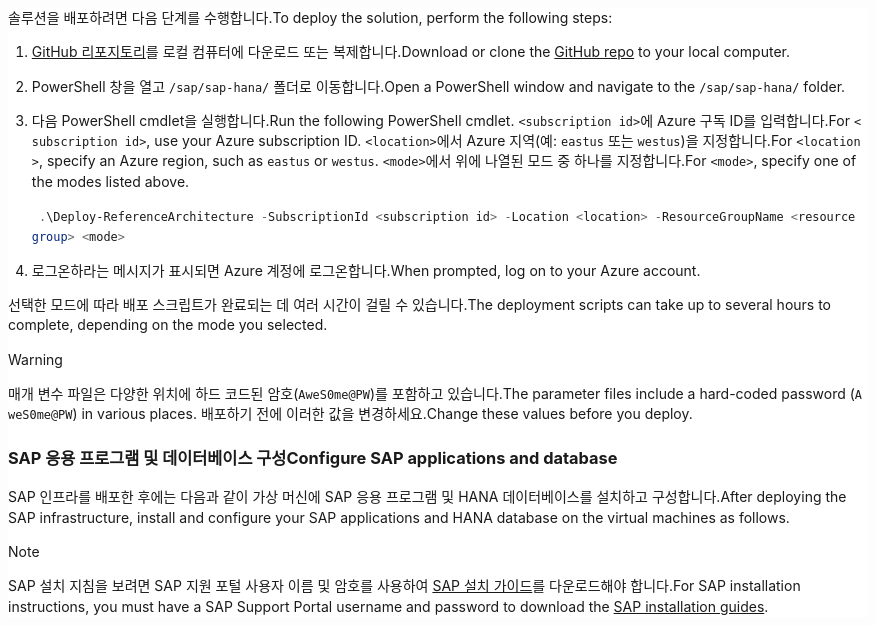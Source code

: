 <span data-ttu-id="b9c54-289">솔루션을 배포하려면 다음 단계를 수행합니다.</span><span class="sxs-lookup"><span data-stu-id="b9c54-289">To deploy the solution, perform the following steps:</span></span>

1. <span data-ttu-id="b9c54-290">[GitHub 리포지토리][github]를 로컬 컴퓨터에 다운로드 또는 복제합니다.</span><span class="sxs-lookup"><span data-stu-id="b9c54-290">Download or clone the [GitHub repo][github] to your local computer.</span></span>

2. <span data-ttu-id="b9c54-291">PowerShell 창을 열고 `/sap/sap-hana/` 폴더로 이동합니다.</span><span class="sxs-lookup"><span data-stu-id="b9c54-291">Open a PowerShell window and navigate to the `/sap/sap-hana/` folder.</span></span>

3. <span data-ttu-id="b9c54-292">다음 PowerShell cmdlet을 실행합니다.</span><span class="sxs-lookup"><span data-stu-id="b9c54-292">Run the following PowerShell cmdlet.</span></span> <span data-ttu-id="b9c54-293">`<subscription id>`에 Azure 구독 ID를 입력합니다.</span><span class="sxs-lookup"><span data-stu-id="b9c54-293">For `<subscription id>`, use your Azure subscription ID.</span></span> <span data-ttu-id="b9c54-294">`<location>`에서 Azure 지역(예: `eastus` 또는 `westus`)을 지정합니다.</span><span class="sxs-lookup"><span data-stu-id="b9c54-294">For `<location>`, specify an Azure region, such as `eastus` or `westus`.</span></span> <span data-ttu-id="b9c54-295">`<mode>`에서 위에 나열된 모드 중 하나를 지정합니다.</span><span class="sxs-lookup"><span data-stu-id="b9c54-295">For `<mode>`, specify one of the modes listed above.</span></span>

    ```powershell
     .\Deploy-ReferenceArchitecture -SubscriptionId <subscription id> -Location <location> -ResourceGroupName <resource group> <mode>
    ```

4.  <span data-ttu-id="b9c54-296">로그온하라는 메시지가 표시되면 Azure 계정에 로그온합니다.</span><span class="sxs-lookup"><span data-stu-id="b9c54-296">When prompted, log on to your Azure account.</span></span> 

<span data-ttu-id="b9c54-297">선택한 모드에 따라 배포 스크립트가 완료되는 데 여러 시간이 걸릴 수 있습니다.</span><span class="sxs-lookup"><span data-stu-id="b9c54-297">The deployment scripts can take up to several hours to complete, depending on the mode you selected.</span></span>

> [!WARNING]
> <span data-ttu-id="b9c54-298">매개 변수 파일은 다양한 위치에 하드 코드된 암호(`AweS0me@PW`)를 포함하고 있습니다.</span><span class="sxs-lookup"><span data-stu-id="b9c54-298">The parameter files include a hard-coded password (`AweS0me@PW`) in various places.</span></span> <span data-ttu-id="b9c54-299">배포하기 전에 이러한 값을 변경하세요.</span><span class="sxs-lookup"><span data-stu-id="b9c54-299">Change these values before you deploy.</span></span>
 
### <a name="configure-sap-applications-and-database"></a><span data-ttu-id="b9c54-300">SAP 응용 프로그램 및 데이터베이스 구성</span><span class="sxs-lookup"><span data-stu-id="b9c54-300">Configure SAP applications and database</span></span>

<span data-ttu-id="b9c54-301">SAP 인프라를 배포한 후에는 다음과 같이 가상 머신에 SAP 응용 프로그램 및 HANA 데이터베이스를 설치하고 구성합니다.</span><span class="sxs-lookup"><span data-stu-id="b9c54-301">After deploying the SAP infrastructure, install and configure your SAP applications and HANA database on the virtual machines as follows.</span></span>

> [!NOTE]
> <span data-ttu-id="b9c54-302">SAP 설치 지침을 보려면 SAP 지원 포털 사용자 이름 및 암호를 사용하여 [SAP 설치 가이드][sap-guide]를 다운로드해야 합니다.</span><span class="sxs-lookup"><span data-stu-id="b9c54-302">For SAP installation instructions, you must have a SAP Support Portal username and password to download the [SAP installation guides][sap-guide].</span></span>


[azure-large-instances]: /azure/virtual-machines/workloads/sap/hana-overview-architecture
[azure-lb]: /azure/load-balancer/load-balancer-overview
[azure-pricing]: https://azure.microsoft.com/pricing/calculator/
[azure-ps]: /powershell/azure/overview
[backup-faq]: /azure/backup/backup-azure-backup-faq
[clustering]: https://blogs.msdn.microsoft.com/saponsqlserver/2015/05/20/clustering-sap-ascs-instance-using-windows-server-failover-cluster-on-microsoft-azure-with-sios-datakeeper-and-azure-internal-load-balancer/
[cool-blob-storage]: /azure/storage/storage-blob-storage-tiers
[disk-encryption]: /azure/security/azure-security-disk-encryption
[github]: https://github.com/mspnp/reference-architectures/tree/master/sap/sap-hana
[hana-backup]: /azure/virtual-machines/workloads/sap/sap-hana-backup-guide
[hana-guide]: https://help.sap.com/viewer/2c1988d620e04368aa4103bf26f17727/2.0.01/en-US/7eb0167eb35e4e2885415205b8383584.html
[hybrid-networking]: ../hybrid-networking/index.md
[logon-groups]: https://wiki.scn.sap.com/wiki/display/SI/ABAP+Logon+Group+based+Load+Balancing
[managed-disks]: /azure/storage/storage-managed-disks-overview
[monitoring]: /azure/architecture/best-practices/monitoring
[multiple-vm-nics]: /azure/virtual-machines/windows/multiple-nics
[netweaver-on-azure]: /azure/virtual-machines/workloads/sap/planning-guide
[nsg]: /azure/virtual-network/virtual-networks-nsg
[region-availability]: https://azure.microsoft.com/regions/services/
[running-SAP]: https://blogs.msdn.microsoft.com/saponsqlserver/2016/06/07/sap-on-sql-general-update-for-customers-partners-june-2016/
[sap-1943937]: https://launchpad.support.sap.com/#/notes/1943937
[sap-1928533]: https://launchpad.support.sap.com/#/notes/1928533
[sap-dispatcher]: https://help.sap.com/doc/saphelp_nw73ehp1/7.31.19/en-US/48/8fe37933114e6fe10000000a421937/frameset.htm
[sap-dispatcher-ha]: https://help.sap.com/doc/saphelp_nw73ehp1/7.31.19/en-US/48/9a9a6b48c673e8e10000000a42189b/frameset.htm
[sap-dispatcher-install]: https://wiki.scn.sap.com/wiki/display/SI/Web+Dispatcher+Installation
[sap-guide]: https://service.sap.com/instguides
[sap-ha]: https://support.sap.com/content/dam/SAAP/SAP_Activate/AGS_70.pdf
[sap-hana-on-azure]: https://azure.microsoft.com/services/virtual-machines/sap-hana/
[sap-netweaver-dr]: http://download.microsoft.com/download/9/5/6/956FEDC3-702D-4EFB-A7D3-2DB7505566B6/SAP%20NetWeaver%20-%20Building%20an%20Azure%20based%20Disaster%20Recovery%20Solution%20V1_5%20.docx
[sap-security]: https://archive.sap.com/documents/docs/DOC-62943
[visio-download]: https://archcenter.azureedge.net/cdn/SAP-HANA-architecture.vsdx
[vm-sizes-mem]: /azure/virtual-machines/windows/sizes-memory
[swd]: https://help.sap.com/doc/saphelp_nw70ehp2/7.02.16/en-us/48/8fe37933114e6fe10000000a421937/frameset.htm
[0]: ./images/sap-hana.png "Microsoft Azure를 사용하는 SAP HANA 아키텍처"
